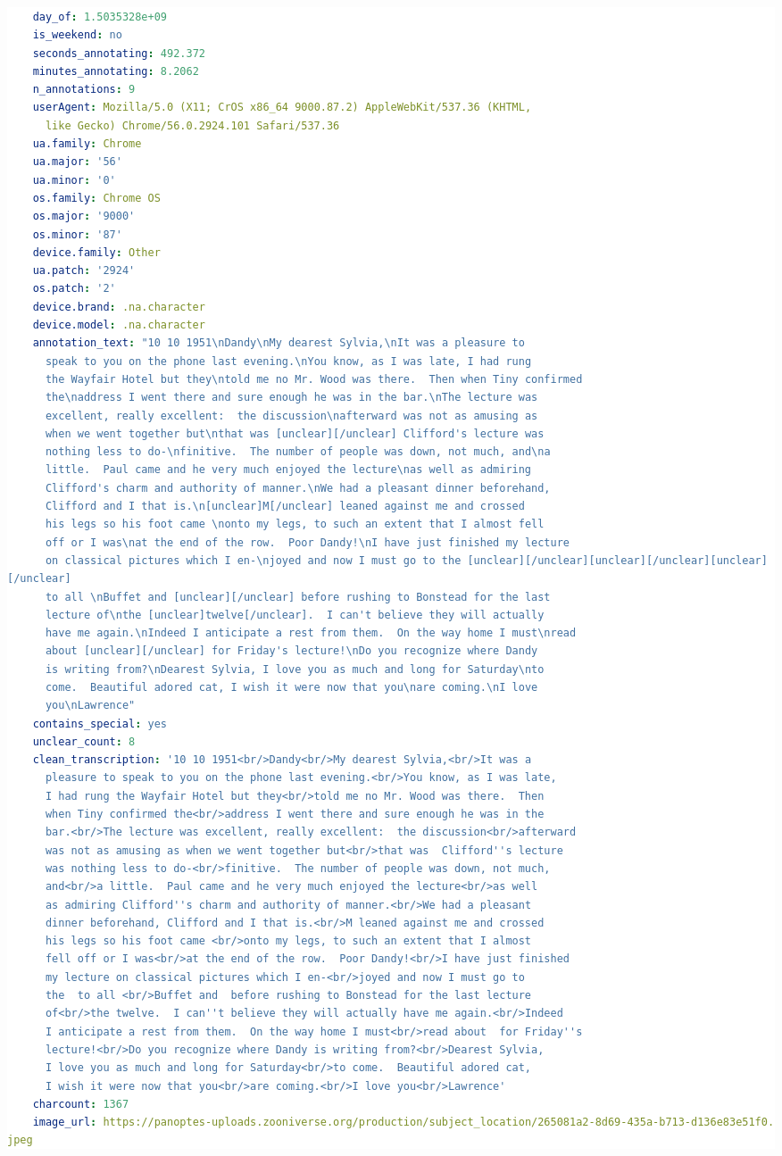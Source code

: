 ```yaml
    day_of: 1.5035328e+09
    is_weekend: no
    seconds_annotating: 492.372
    minutes_annotating: 8.2062
    n_annotations: 9
    userAgent: Mozilla/5.0 (X11; CrOS x86_64 9000.87.2) AppleWebKit/537.36 (KHTML,
      like Gecko) Chrome/56.0.2924.101 Safari/537.36
    ua.family: Chrome
    ua.major: '56'
    ua.minor: '0'
    os.family: Chrome OS
    os.major: '9000'
    os.minor: '87'
    device.family: Other
    ua.patch: '2924'
    os.patch: '2'
    device.brand: .na.character
    device.model: .na.character
    annotation_text: "10 10 1951\nDandy\nMy dearest Sylvia,\nIt was a pleasure to
      speak to you on the phone last evening.\nYou know, as I was late, I had rung
      the Wayfair Hotel but they\ntold me no Mr. Wood was there.  Then when Tiny confirmed
      the\naddress I went there and sure enough he was in the bar.\nThe lecture was
      excellent, really excellent:  the discussion\nafterward was not as amusing as
      when we went together but\nthat was [unclear][/unclear] Clifford's lecture was
      nothing less to do-\nfinitive.  The number of people was down, not much, and\na
      little.  Paul came and he very much enjoyed the lecture\nas well as admiring
      Clifford's charm and authority of manner.\nWe had a pleasant dinner beforehand,
      Clifford and I that is.\n[unclear]M[/unclear] leaned against me and crossed
      his legs so his foot came \nonto my legs, to such an extent that I almost fell
      off or I was\nat the end of the row.  Poor Dandy!\nI have just finished my lecture
      on classical pictures which I en-\njoyed and now I must go to the [unclear][/unclear][unclear][/unclear][unclear][/unclear]
      to all \nBuffet and [unclear][/unclear] before rushing to Bonstead for the last
      lecture of\nthe [unclear]twelve[/unclear].  I can't believe they will actually
      have me again.\nIndeed I anticipate a rest from them.  On the way home I must\nread
      about [unclear][/unclear] for Friday's lecture!\nDo you recognize where Dandy
      is writing from?\nDearest Sylvia, I love you as much and long for Saturday\nto
      come.  Beautiful adored cat, I wish it were now that you\nare coming.\nI love
      you\nLawrence"
    contains_special: yes
    unclear_count: 8
    clean_transcription: '10 10 1951<br/>Dandy<br/>My dearest Sylvia,<br/>It was a
      pleasure to speak to you on the phone last evening.<br/>You know, as I was late,
      I had rung the Wayfair Hotel but they<br/>told me no Mr. Wood was there.  Then
      when Tiny confirmed the<br/>address I went there and sure enough he was in the
      bar.<br/>The lecture was excellent, really excellent:  the discussion<br/>afterward
      was not as amusing as when we went together but<br/>that was  Clifford''s lecture
      was nothing less to do-<br/>finitive.  The number of people was down, not much,
      and<br/>a little.  Paul came and he very much enjoyed the lecture<br/>as well
      as admiring Clifford''s charm and authority of manner.<br/>We had a pleasant
      dinner beforehand, Clifford and I that is.<br/>M leaned against me and crossed
      his legs so his foot came <br/>onto my legs, to such an extent that I almost
      fell off or I was<br/>at the end of the row.  Poor Dandy!<br/>I have just finished
      my lecture on classical pictures which I en-<br/>joyed and now I must go to
      the  to all <br/>Buffet and  before rushing to Bonstead for the last lecture
      of<br/>the twelve.  I can''t believe they will actually have me again.<br/>Indeed
      I anticipate a rest from them.  On the way home I must<br/>read about  for Friday''s
      lecture!<br/>Do you recognize where Dandy is writing from?<br/>Dearest Sylvia,
      I love you as much and long for Saturday<br/>to come.  Beautiful adored cat,
      I wish it were now that you<br/>are coming.<br/>I love you<br/>Lawrence'
    charcount: 1367
    image_url: https://panoptes-uploads.zooniverse.org/production/subject_location/265081a2-8d69-435a-b713-d136e83e51f0.jpeg
```
